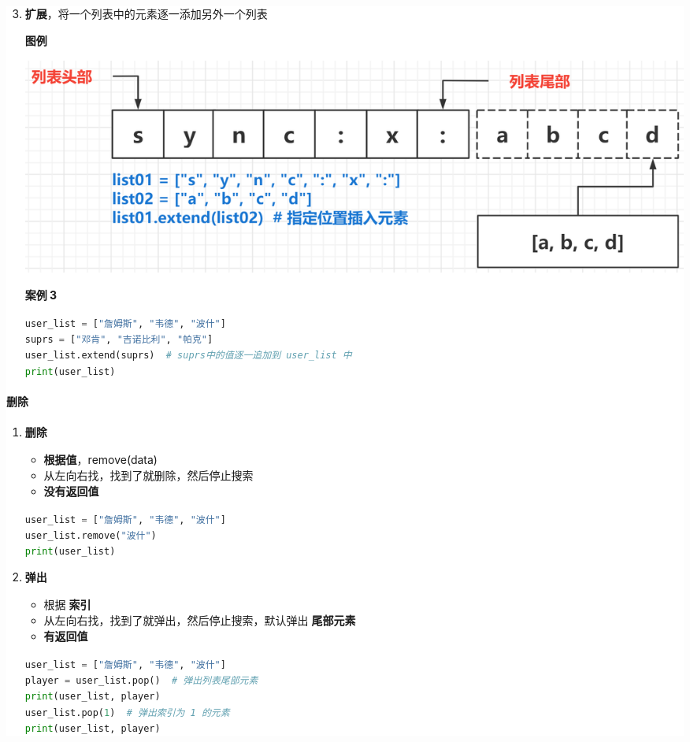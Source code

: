 3. **扩展**，将一个列表中的元素逐一添加另外一个列表

   **图例**

   ![image-20210824145211251](day05.assets/image-20210824145211251.png)

   **案例 3**

   ```python
   user_list = ["詹姆斯", "韦德", "波什"]
   suprs = ["邓肯", "吉诺比利", "帕克"]
   user_list.extend(suprs)  # suprs中的值逐一追加到 user_list 中
   print(user_list)
   ```

#### 删除

1. **删除**

   - **根据值**，remove(data)
   - 从左向右找，找到了就删除，然后停止搜索
   - **没有返回值**

   ```python
   user_list = ["詹姆斯", "韦德", "波什"]
   user_list.remove("波什")
   print(user_list)
   ```

2. **弹出**

   - 根据 **索引**
   - 从左向右找，找到了就弹出，然后停止搜索，默认弹出 **尾部元素**
   - **有返回值**

   ```python
   user_list = ["詹姆斯", "韦德", "波什"]
   player = user_list.pop()  # 弹出列表尾部元素
   print(user_list, player)
   user_list.pop(1)  # 弹出索引为 1 的元素
   print(user_list, player)
   ```
